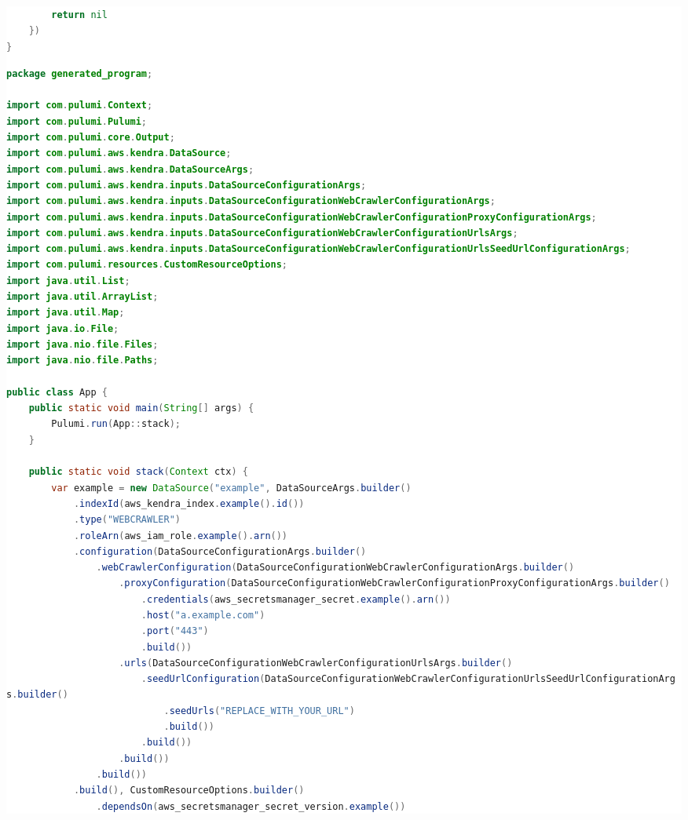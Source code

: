 ```go
		return nil
	})
}
```


</pulumi-choosable>
</div>


<div>
<pulumi-choosable type="language" values="java">

```java
package generated_program;

import com.pulumi.Context;
import com.pulumi.Pulumi;
import com.pulumi.core.Output;
import com.pulumi.aws.kendra.DataSource;
import com.pulumi.aws.kendra.DataSourceArgs;
import com.pulumi.aws.kendra.inputs.DataSourceConfigurationArgs;
import com.pulumi.aws.kendra.inputs.DataSourceConfigurationWebCrawlerConfigurationArgs;
import com.pulumi.aws.kendra.inputs.DataSourceConfigurationWebCrawlerConfigurationProxyConfigurationArgs;
import com.pulumi.aws.kendra.inputs.DataSourceConfigurationWebCrawlerConfigurationUrlsArgs;
import com.pulumi.aws.kendra.inputs.DataSourceConfigurationWebCrawlerConfigurationUrlsSeedUrlConfigurationArgs;
import com.pulumi.resources.CustomResourceOptions;
import java.util.List;
import java.util.ArrayList;
import java.util.Map;
import java.io.File;
import java.nio.file.Files;
import java.nio.file.Paths;

public class App {
    public static void main(String[] args) {
        Pulumi.run(App::stack);
    }

    public static void stack(Context ctx) {
        var example = new DataSource("example", DataSourceArgs.builder()        
            .indexId(aws_kendra_index.example().id())
            .type("WEBCRAWLER")
            .roleArn(aws_iam_role.example().arn())
            .configuration(DataSourceConfigurationArgs.builder()
                .webCrawlerConfiguration(DataSourceConfigurationWebCrawlerConfigurationArgs.builder()
                    .proxyConfiguration(DataSourceConfigurationWebCrawlerConfigurationProxyConfigurationArgs.builder()
                        .credentials(aws_secretsmanager_secret.example().arn())
                        .host("a.example.com")
                        .port("443")
                        .build())
                    .urls(DataSourceConfigurationWebCrawlerConfigurationUrlsArgs.builder()
                        .seedUrlConfiguration(DataSourceConfigurationWebCrawlerConfigurationUrlsSeedUrlConfigurationArgs.builder()
                            .seedUrls("REPLACE_WITH_YOUR_URL")
                            .build())
                        .build())
                    .build())
                .build())
            .build(), CustomResourceOptions.builder()
                .dependsOn(aws_secretsmanager_secret_version.example())
```